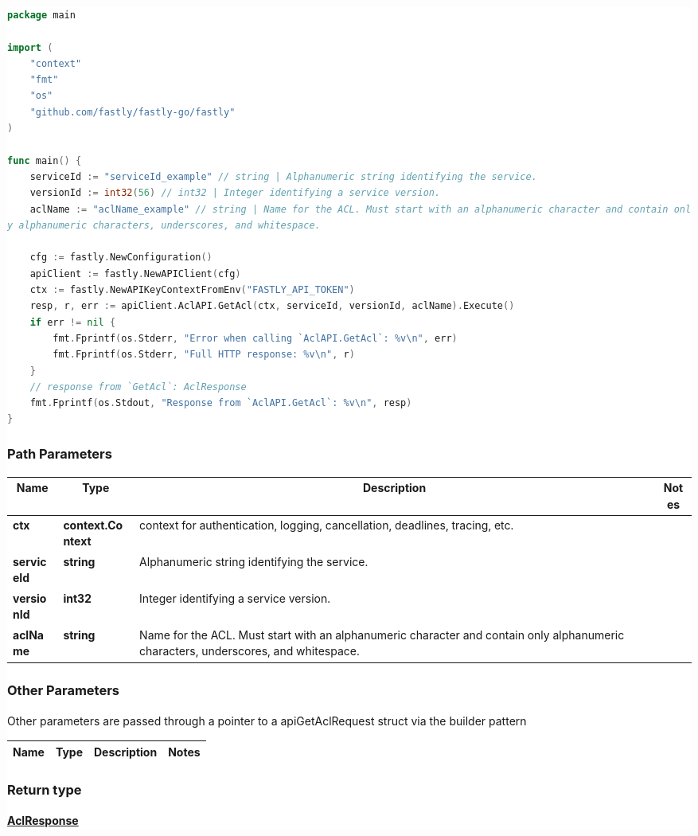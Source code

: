 ```go
package main

import (
    "context"
    "fmt"
    "os"
    "github.com/fastly/fastly-go/fastly"
)

func main() {
    serviceId := "serviceId_example" // string | Alphanumeric string identifying the service.
    versionId := int32(56) // int32 | Integer identifying a service version.
    aclName := "aclName_example" // string | Name for the ACL. Must start with an alphanumeric character and contain only alphanumeric characters, underscores, and whitespace.

    cfg := fastly.NewConfiguration()
    apiClient := fastly.NewAPIClient(cfg)
    ctx := fastly.NewAPIKeyContextFromEnv("FASTLY_API_TOKEN")
    resp, r, err := apiClient.AclAPI.GetAcl(ctx, serviceId, versionId, aclName).Execute()
    if err != nil {
        fmt.Fprintf(os.Stderr, "Error when calling `AclAPI.GetAcl`: %v\n", err)
        fmt.Fprintf(os.Stderr, "Full HTTP response: %v\n", r)
    }
    // response from `GetAcl`: AclResponse
    fmt.Fprintf(os.Stdout, "Response from `AclAPI.GetAcl`: %v\n", resp)
}
```

### Path Parameters


Name | Type | Description  | Notes
------------- | ------------- | ------------- | -------------
**ctx** | **context.Context** | context for authentication, logging, cancellation, deadlines, tracing, etc.
**serviceId** | **string** | Alphanumeric string identifying the service. | 
**versionId** | **int32** | Integer identifying a service version. | 
**aclName** | **string** | Name for the ACL. Must start with an alphanumeric character and contain only alphanumeric characters, underscores, and whitespace. | 

### Other Parameters

Other parameters are passed through a pointer to a apiGetAclRequest struct via the builder pattern


Name | Type | Description  | Notes
------------- | ------------- | ------------- | -------------


### Return type

[**AclResponse**](AclResponse.md)
